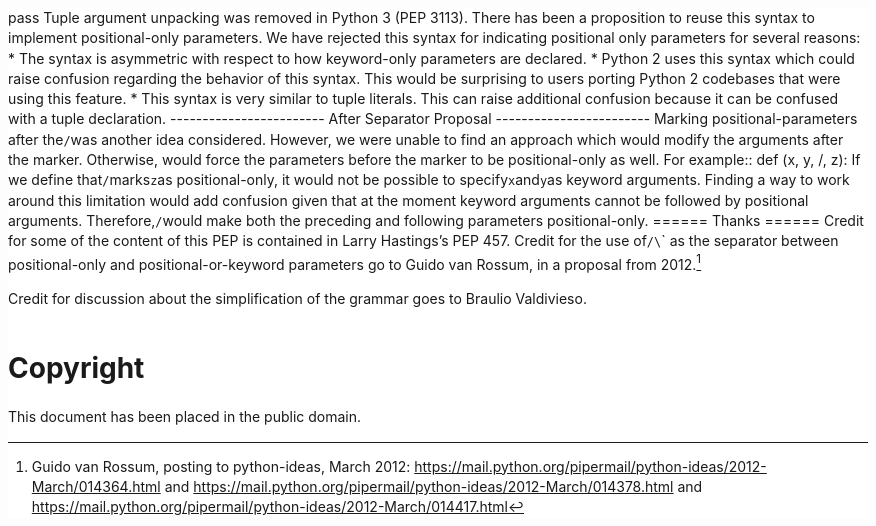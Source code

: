 pass  Tuple argument unpacking was removed in Python 3 (PEP 3113). There has been a proposition to reuse this syntax to implement positional-only parameters. We have rejected this syntax for indicating positional only parameters for several reasons:  * The syntax is asymmetric with respect to how keyword-only parameters are   declared.  * Python 2 uses this syntax which could raise confusion regarding the behavior   of this syntax. This would be surprising to users porting Python 2 codebases   that were using this feature.  * This syntax is very similar to tuple literals. This can raise additional   confusion because it can be confused with a tuple declaration.  ------------------------ After Separator Proposal ------------------------  Marking positional-parameters after the`/`was another idea considered. However, we were unable to find an approach which would modify the arguments after the marker. Otherwise, would force the parameters before the marker to be positional-only as well. For example::    def (x, y, /, z):  If we define that`/`marks`z`as positional-only, it would not be possible to specify`x`and`y`as keyword arguments. Finding a way to work around this limitation would add confusion given that at the moment keyword arguments cannot be followed by positional arguments. Therefore,`/`would make both the preceding and following parameters positional-only.  ====== Thanks ======  Credit for some of the content of this PEP is contained in Larry Hastings’s PEP 457.  Credit for the use of`/\`\`
as the separator between positional-only and positional-or-keyword
parameters go to Guido van Rossum, in a proposal from 2012.[^16]

Credit for discussion about the simplification of the grammar goes to
Braulio Valdivieso.

Copyright
=========

This document has been placed in the public domain.

[^1]: <http://docs.python.org/3/library/functions.html#func-range>

[^2]: <http://docs.python.org/3/library/stdtypes.html#dict>

[^3]: <https://docs.scipy.org/doc/numpy/reference/ufuncs.html#available-ufuncs>

[^4]: <https://docs.scipy.org/doc/scipy/reference/generated/scipy.special.gammaln.html>

[^5]: <https://bugs.python.org/issue21314>

[^6]: <http://docs.python.org/3/library/curses.html#curses.window.border>

[^7]: <http://docs.python.org/3/library/os.html#os.sendfile>

[^8]: <http://docs.python.org/3/library/functions.html#func-range>

[^9]: <http://docs.python.org/3/library/curses.html#curses.window.addch>

[^10]: <https://docs.scipy.org/doc/numpy/reference/ufuncs.html#available-ufuncs>

[^11]: <https://docs.scipy.org/doc/scipy/reference/generated/scipy.special.gammaln.html>

[^12]: <https://mail.python.org/pipermail/python-ideas/2016-January/037874.html>

[^13]: <https://mail.python.org/pipermail/python-ideas/2017-February/044888.html>

[^14]: Guido van Rossum, posting to python-ideas, March 2012:
    <https://mail.python.org/pipermail/python-ideas/2012-March/014364.html>
    and
    <https://mail.python.org/pipermail/python-ideas/2012-March/014378.html>
    and
    <https://mail.python.org/pipermail/python-ideas/2012-March/014417.html>

[^15]: Guido van Rossum, posting to python-ideas, March 2012:
    <https://mail.python.org/pipermail/python-ideas/2012-March/014364.html>
    and
    <https://mail.python.org/pipermail/python-ideas/2012-March/014378.html>
    and
    <https://mail.python.org/pipermail/python-ideas/2012-March/014417.html>

[^16]: Guido van Rossum, posting to python-ideas, March 2012:
    <https://mail.python.org/pipermail/python-ideas/2012-March/014364.html>
    and
    <https://mail.python.org/pipermail/python-ideas/2012-March/014378.html>
    and
    <https://mail.python.org/pipermail/python-ideas/2012-March/014417.html>
